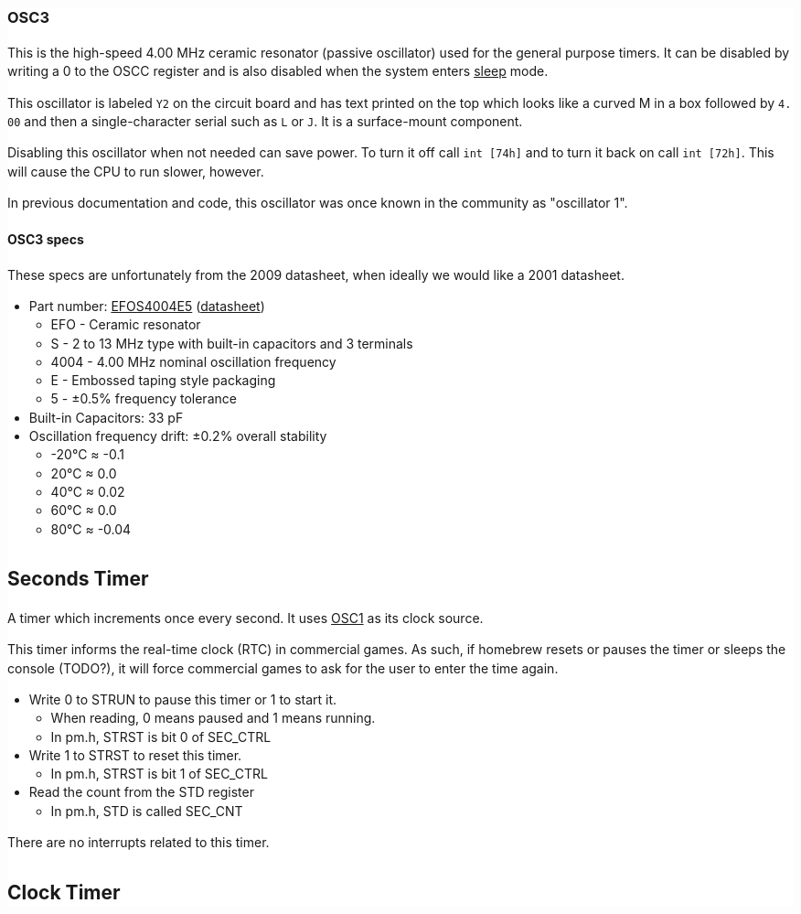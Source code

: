 ### OSC3

This is the high-speed 4.00 MHz ceramic resonator (passive oscillator) used for the general purpose timers. It can be disabled by writing a 0 to the OSCC register and is also disabled when the system enters [sleep][] mode.

This oscillator is labeled `Y2` on the circuit board and has text printed on the top which looks like a curved M in a box followed by `4.00` and then a single-character serial such as `L` or `J`. It is a surface-mount component.

Disabling this oscillator when not needed can save power. To turn it off call `int [74h]` and to turn it back on call `int [72h]`. This will cause the CPU to run slower, however.

In previous documentation and code, this oscillator was once known in the community as "oscillator 1".

#### OSC3 specs

These specs are unfortunately from the 2009 datasheet, when ideally we would like a 2001 datasheet.

* Part number: [EFOS4004E5](https://www.digikey.com/en/products/detail/panasonic-electronic-components/EFO-S4004E5/160457) ([datasheet](https://media.digikey.com/pdf/Data%20Sheets/Panasonic%20Capacitors%20PDFs/EFO_3Array.pdf))
  * EFO - Ceramic resonator
  * S - 2 to 13 MHz type with built-in capacitors and 3 terminals
  * 4004 - 4.00 MHz nominal oscillation frequency
  * E - Embossed taping style packaging
  * 5 - ±0.5% frequency tolerance
* Built-in Capacitors: 33 pF
* Oscillation frequency drift: ±0.2% overall stability
  * -20°C ≈ -0.1
  * 20°C ≈ 0.0
  * 40°C ≈ 0.02
  * 60°C ≈ 0.0
  * 80°C ≈ -0.04

## Seconds Timer

A timer which increments once every second. It uses [OSC1][] as its clock source.

This timer informs the real-time clock (RTC) in commercial games. As such, if homebrew resets or pauses the timer or sleeps the console (TODO?), it will force commercial games to ask for the user to enter the time again.

* Write 0 to STRUN to pause this timer or 1 to start it.
  * When reading, 0 means paused and 1 means running.
  * In pm.h, STRST is bit 0 of SEC_CTRL
* Write 1 to STRST to reset this timer.
  * In pm.h, STRST is bit 1 of SEC_CTRL
* Read the count from the STD register
  * In pm.h, STD is called SEC_CNT

There are no interrupts related to this timer.

## Clock Timer


[Oscillators]: #oscillators
[OSC1]: #osc1
[OSC1 specs]: #osc1-specs
[OSC3]: #osc3
[OSC3 specs]: #osc3-specs
[Seconds Timer]: #seconds-timer
[Clock Timer]: #clock-timer
[Programmable timers]: #programmable-timers
[Programmable timer configuration]: #programmable-timer-configuration
[Programmable timer interrupts]: #programmable-timer-interrupts
[Enabling and pausing programmable timers]: #[enabling-and-pausing-programmable-timers]
[sleep]: Standby.md#sleep